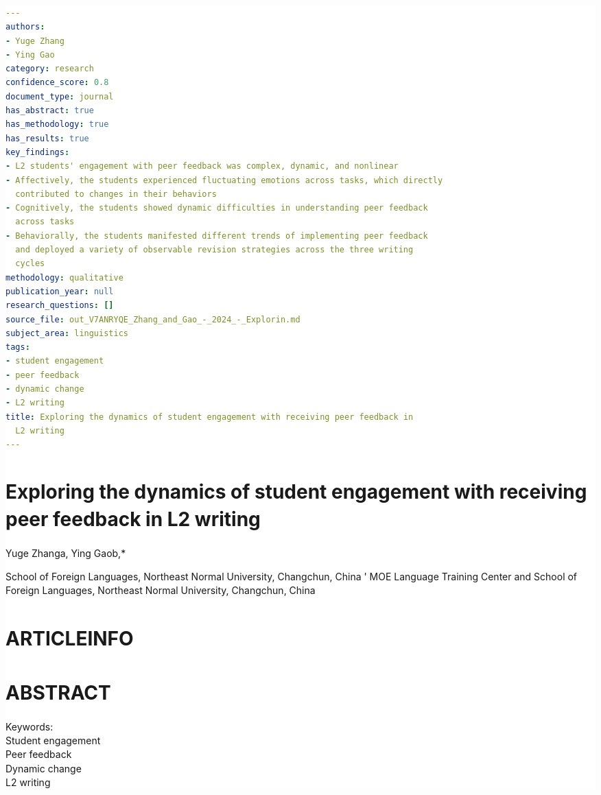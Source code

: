 ```yaml
---
authors:
- Yuge Zhang
- Ying Gao
category: research
confidence_score: 0.8
document_type: journal
has_abstract: true
has_methodology: true
has_results: true
key_findings:
- L2 students' engagement with peer feedback was complex, dynamic, and nonlinear
- Affectively, the students experienced fluctuating emotions across tasks, which directly
  contributed to changes in their behaviors
- Cognitively, the students showed dynamic difficulties in understanding peer feedback
  across tasks
- Behaviorally, the students manifested different trends of implementing peer feedback
  and deployed a variety of observable revision strategies across the three writing
  cycles
methodology: qualitative
publication_year: null
research_questions: []
source_file: out_V7ANRYQE_Zhang_and_Gao_-_2024_-_Explorin.md
subject_area: linguistics
tags:
- student engagement
- peer feedback
- dynamic change
- L2 writing
title: Exploring the dynamics of student engagement with receiving peer feedback in
  L2 writing
---
```


# Exploring the dynamics of student engagement with receiving peer feedback in L2 writing

Yuge Zhanga, Ying Gaob,\*

School of Foreign Languages, Northeast Normal University, Changchun, China ' MOE Language Training Center and School of Foreign Languages, Northeast Normal University, Changchun, China

# ARTICLEINFO

# ABSTRACT

Keywords:   
Student engagement   
Peer feedback   
Dynamic change   
L2 writing
